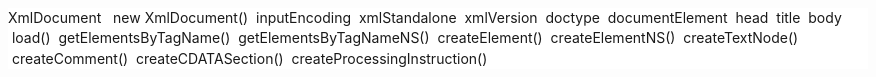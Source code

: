 <g id="edge2" class="edge">
<title>XmlNode-&gt;XmlCharacterData</title>
<path fill="none" stroke="#000000" d="M283.0637,-556.5366C235.2182,-524.5365 173.2258,-476.8697 132,-422 115.9961,-400.6996 103.6997,-374.1614 94.7617,-350.2653"/>
<polygon fill="#000000" stroke="#000000" points="281.2495,-559.5329 291.5212,-562.1293 285.1105,-553.6941 281.2495,-559.5329"/>
</g>

<g id="node7" class="node">
<title>XmlDocument</title>
<g id="a_node7"><a xlink:href="XmlDocument.md" xlink:title="XmlDocument">
<polygon fill="#ffffff" stroke="transparent" points="140.5,-153 140.5,-421 287.5,-421 287.5,-153 140.5,-153"/>
<polygon fill="none" stroke="#000000" points="141,-399 141,-421 288,-421 288,-399 141,-399"/>
<text text-anchor="start" x="183.11" y="-407" font-family="Helvetica,sans-Serif" font-size="10.00" fill="#000000">XmlDocument</text>
<polygon fill="none" stroke="#000000" points="141,-377 141,-399 288,-399 288,-377 141,-377"/>
<text text-anchor="start" x="146" y="-385" font-family="Helvetica,sans-Serif" font-size="10.00" fill="#000000">  new XmlDocument()</text>
<polygon fill="none" stroke="#000000" points="141,-271 141,-377 288,-377 288,-271 141,-271"/>
<text text-anchor="start" x="146" y="-363" font-family="Helvetica,sans-Serif" font-size="10.00" fill="#000000"> inputEncoding</text>
<text text-anchor="start" x="146" y="-351" font-family="Helvetica,sans-Serif" font-size="10.00" fill="#000000"> xmlStandalone</text>
<text text-anchor="start" x="146" y="-339" font-family="Helvetica,sans-Serif" font-size="10.00" fill="#000000"> xmlVersion</text>
<text text-anchor="start" x="146" y="-327" font-family="Helvetica,sans-Serif" font-size="10.00" fill="#000000"> doctype</text>
<text text-anchor="start" x="146" y="-315" font-family="Helvetica,sans-Serif" font-size="10.00" fill="#000000"> documentElement</text>
<text text-anchor="start" x="146" y="-303" font-family="Helvetica,sans-Serif" font-size="10.00" fill="#000000"> head</text>
<text text-anchor="start" x="146" y="-291" font-family="Helvetica,sans-Serif" font-size="10.00" fill="#000000"> title</text>
<text text-anchor="start" x="146" y="-279" font-family="Helvetica,sans-Serif" font-size="10.00" fill="#000000"> body</text>
<polygon fill="none" stroke="#000000" points="141,-153 141,-271 288,-271 288,-153 141,-153"/>
<text text-anchor="start" x="146" y="-257" font-family="Helvetica,sans-Serif" font-size="10.00" fill="#000000"> load()</text>
<text text-anchor="start" x="146" y="-245" font-family="Helvetica,sans-Serif" font-size="10.00" fill="#000000"> getElementsByTagName()</text>
<text text-anchor="start" x="146" y="-233" font-family="Helvetica,sans-Serif" font-size="10.00" fill="#000000"> getElementsByTagNameNS()</text>
<text text-anchor="start" x="146" y="-221" font-family="Helvetica,sans-Serif" font-size="10.00" fill="#000000"> createElement()</text>
<text text-anchor="start" x="146" y="-209" font-family="Helvetica,sans-Serif" font-size="10.00" fill="#000000"> createElementNS()</text>
<text text-anchor="start" x="146" y="-197" font-family="Helvetica,sans-Serif" font-size="10.00" fill="#000000"> createTextNode()</text>
<text text-anchor="start" x="146" y="-185" font-family="Helvetica,sans-Serif" font-size="10.00" fill="#000000"> createComment()</text>
<text text-anchor="start" x="146" y="-173" font-family="Helvetica,sans-Serif" font-size="10.00" fill="#000000"> createCDATASection()</text>
<text text-anchor="start" x="146" y="-161" font-family="Helvetica,sans-Serif" font-size="10.00" fill="#000000"> createProcessingInstruction()</text>
</a>
</g>
</g>
